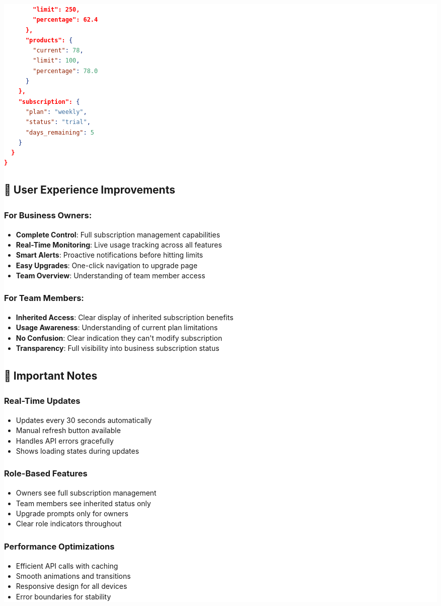 ```json
        "limit": 250,
        "percentage": 62.4
      },
      "products": {
        "current": 78,
        "limit": 100,
        "percentage": 78.0
      }
    },
    "subscription": {
      "plan": "weekly",
      "status": "trial",
      "days_remaining": 5
    }
  }
}
```

## 🎯 User Experience Improvements

### For Business Owners:
- **Complete Control**: Full subscription management capabilities
- **Real-Time Monitoring**: Live usage tracking across all features
- **Smart Alerts**: Proactive notifications before hitting limits
- **Easy Upgrades**: One-click navigation to upgrade page
- **Team Overview**: Understanding of team member access

### For Team Members:
- **Inherited Access**: Clear display of inherited subscription benefits
- **Usage Awareness**: Understanding of current plan limitations
- **No Confusion**: Clear indication they can't modify subscription
- **Transparency**: Full visibility into business subscription status

## 🚨 Important Notes

### Real-Time Updates
- Updates every 30 seconds automatically
- Manual refresh button available
- Handles API errors gracefully
- Shows loading states during updates

### Role-Based Features
- Owners see full subscription management
- Team members see inherited status only
- Upgrade prompts only for owners
- Clear role indicators throughout

### Performance Optimizations
- Efficient API calls with caching
- Smooth animations and transitions
- Responsive design for all devices
- Error boundaries for stability
